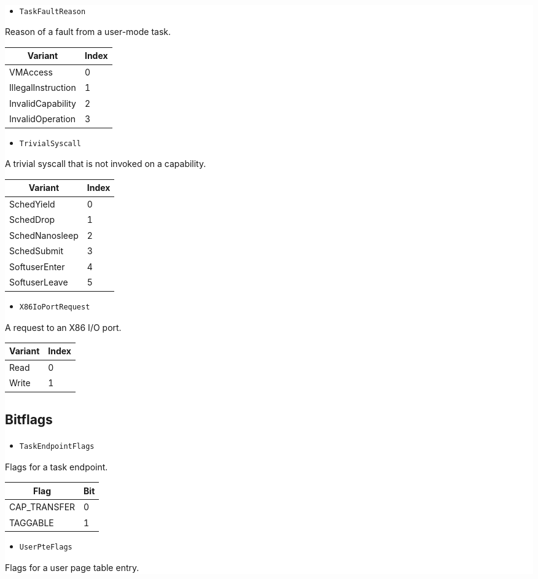 - `TaskFaultReason`

Reason of a fault from a user-mode task.

| Variant | Index |
| ------- | ----- |
| VMAccess | 0 |
| IllegalInstruction | 1 |
| InvalidCapability | 2 |
| InvalidOperation | 3 |

- `TrivialSyscall`

A trivial syscall that is not invoked on a capability.

| Variant | Index |
| ------- | ----- |
| SchedYield | 0 |
| SchedDrop | 1 |
| SchedNanosleep | 2 |
| SchedSubmit | 3 |
| SoftuserEnter | 4 |
| SoftuserLeave | 5 |

- `X86IoPortRequest`

A request to an X86 I/O port.

| Variant | Index |
| ------- | ----- |
| Read | 0 |
| Write | 1 |

## Bitflags

- `TaskEndpointFlags`

Flags for a task endpoint.

| Flag | Bit |
| ------- | ----- |
| CAP_TRANSFER | 0 |
| TAGGABLE | 1 |

- `UserPteFlags`

Flags for a user page table entry.
